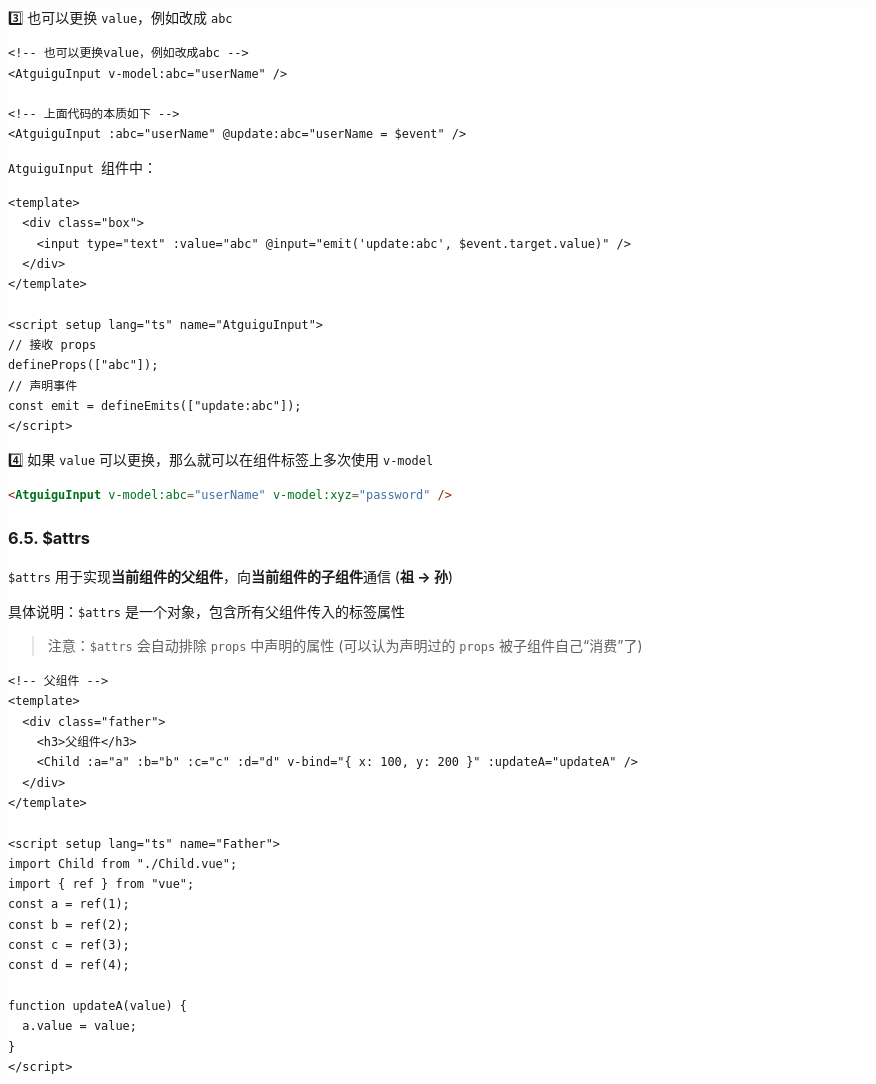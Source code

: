 3️⃣ 也可以更换 `value`，例如改成 `abc`

```vue
<!-- 也可以更换value，例如改成abc -->
<AtguiguInput v-model:abc="userName" />

<!-- 上面代码的本质如下 -->
<AtguiguInput :abc="userName" @update:abc="userName = $event" />
```

`AtguiguInput `组件中：

```vue
<template>
  <div class="box">
    <input type="text" :value="abc" @input="emit('update:abc', $event.target.value)" />
  </div>
</template>

<script setup lang="ts" name="AtguiguInput">
// 接收 props
defineProps(["abc"]);
// 声明事件
const emit = defineEmits(["update:abc"]);
</script>
```

4️⃣ 如果 `value` 可以更换，那么就可以在组件标签上多次使用 `v-model`

```html
<AtguiguInput v-model:abc="userName" v-model:xyz="password" />
```

### 6.5. $attrs

`$attrs` 用于实现**当前组件的父组件**，向**当前组件的子组件**通信 (**祖 → 孙**)

具体说明：`$attrs` 是一个对象，包含所有父组件传入的标签属性

> 注意：`$attrs` 会自动排除 `props` 中声明的属性 (可以认为声明过的 `props` 被子组件自己“消费”了)

```vue
<!-- 父组件 -->
<template>
  <div class="father">
    <h3>父组件</h3>
    <Child :a="a" :b="b" :c="c" :d="d" v-bind="{ x: 100, y: 200 }" :updateA="updateA" />
  </div>
</template>

<script setup lang="ts" name="Father">
import Child from "./Child.vue";
import { ref } from "vue";
const a = ref(1);
const b = ref(2);
const c = ref(3);
const d = ref(4);

function updateA(value) {
  a.value = value;
}
</script>
```
